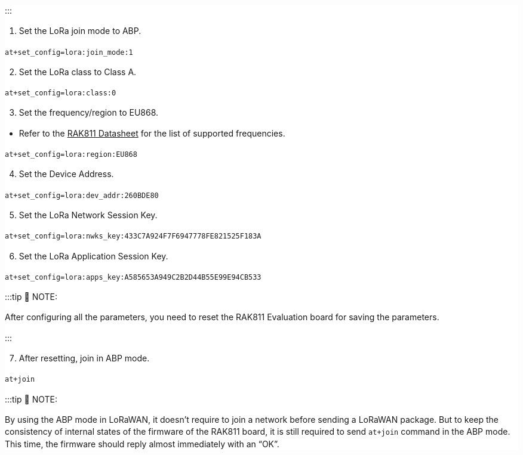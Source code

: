 :::

1. Set the LoRa join mode to ABP.

```
at+set_config=lora:join_mode:1
```

2. Set the LoRa class to Class A.

```
at+set_config=lora:class:0
```

3. Set the frequency/region to EU868.

- Refer to the [RAK811 Datasheet](/Product-Categories/WisDuo/RAK811-Module/Datasheet/#rf-characteristics) for the list of supported frequencies.

```
at+set_config=lora:region:EU868
```

4. Set the Device Address.

```
at+set_config=lora:dev_addr:260BDE80
```

5. Set the LoRa Network Session Key.

```
at+set_config=lora:nwks_key:433C7A924F7F6947778FE821525F183A
```

6. Set the LoRa Application Session Key.

```
at+set_config=lora:apps_key:A585653A949C2B2D44B55E99E94CB533
```

<rk-img
  src="/assets/images/wisduino/rak811-evaluation-board/quickstart/21.abp-at-commands.png"
  width="90%"
  caption="AT Command for ABP LoRa parameters via RAK Serial Port Tool"
/>

:::tip 📝 NOTE:

After configuring all the parameters, you need to reset the RAK811 Evaluation board for saving the parameters.

:::

7. After resetting, join in ABP mode.

```
at+join
```

:::tip 📝 NOTE:

By using the ABP mode in LoRaWAN, it doesn’t require to join a network before sending a LoRaWAN package. But to keep the consistency of internal states of the firmware of the RAK811 board, it is still required to send `at+join` command in the ABP mode. This time, the firmware should reply almost immediately with an “OK”.
